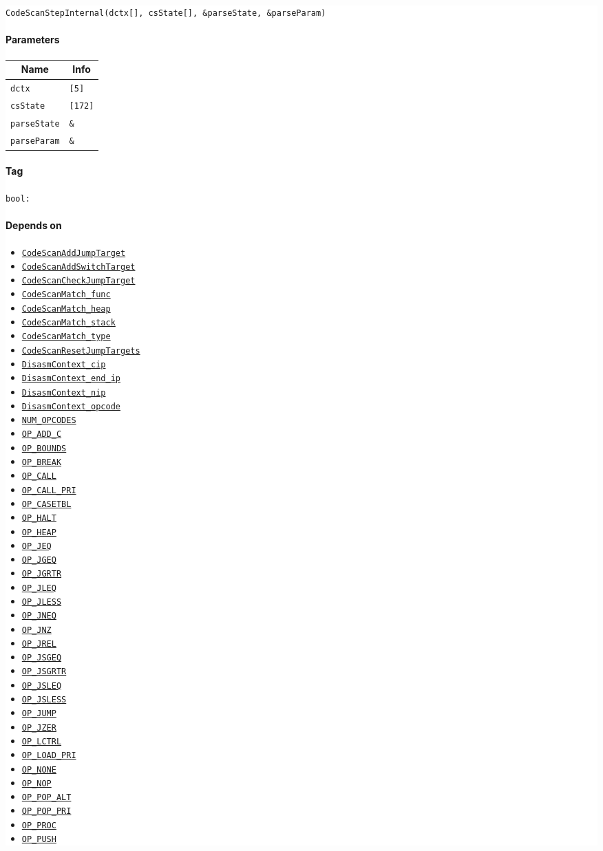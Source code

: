 
```pawn
CodeScanStepInternal(dctx[], csState[], &parseState, &parseParam)
```


#### Parameters


| 	**Name**	 | 	**Info**	 |
|	---	|	---	|
| 	`dctx`	 | 	` [5] `	 |
| 	`csState`	 | 	` [172] `	 |
| 	`parseState`	 | 	` & `	 |
| 	`parseParam`	 | 	` & `	 |

#### Tag
`bool:`


#### Depends on
* [`CodeScanAddJumpTarget`](#CodeScanAddJumpTarget)
* [`CodeScanAddSwitchTarget`](#CodeScanAddSwitchTarget)
* [`CodeScanCheckJumpTarget`](#CodeScanCheckJumpTarget)
* [`CodeScanMatch_func`](#CodeScanMatch_func)
* [`CodeScanMatch_heap`](#CodeScanMatch_heap)
* [`CodeScanMatch_stack`](#CodeScanMatch_stack)
* [`CodeScanMatch_type`](#CodeScanMatch_type)
* [`CodeScanResetJumpTargets`](#CodeScanResetJumpTargets)
* [`DisasmContext_cip`](#DisasmContext_cip)
* [`DisasmContext_end_ip`](#DisasmContext_end_ip)
* [`DisasmContext_nip`](#DisasmContext_nip)
* [`DisasmContext_opcode`](#DisasmContext_opcode)
* [`NUM_OPCODES`](#NUM_OPCODES)
* [`OP_ADD_C`](#OP_ADD_C)
* [`OP_BOUNDS`](#OP_BOUNDS)
* [`OP_BREAK`](#OP_BREAK)
* [`OP_CALL`](#OP_CALL)
* [`OP_CALL_PRI`](#OP_CALL_PRI)
* [`OP_CASETBL`](#OP_CASETBL)
* [`OP_HALT`](#OP_HALT)
* [`OP_HEAP`](#OP_HEAP)
* [`OP_JEQ`](#OP_JEQ)
* [`OP_JGEQ`](#OP_JGEQ)
* [`OP_JGRTR`](#OP_JGRTR)
* [`OP_JLEQ`](#OP_JLEQ)
* [`OP_JLESS`](#OP_JLESS)
* [`OP_JNEQ`](#OP_JNEQ)
* [`OP_JNZ`](#OP_JNZ)
* [`OP_JREL`](#OP_JREL)
* [`OP_JSGEQ`](#OP_JSGEQ)
* [`OP_JSGRTR`](#OP_JSGRTR)
* [`OP_JSLEQ`](#OP_JSLEQ)
* [`OP_JSLESS`](#OP_JSLESS)
* [`OP_JUMP`](#OP_JUMP)
* [`OP_JZER`](#OP_JZER)
* [`OP_LCTRL`](#OP_LCTRL)
* [`OP_LOAD_PRI`](#OP_LOAD_PRI)
* [`OP_NONE`](#OP_NONE)
* [`OP_NOP`](#OP_NOP)
* [`OP_POP_ALT`](#OP_POP_ALT)
* [`OP_POP_PRI`](#OP_POP_PRI)
* [`OP_PROC`](#OP_PROC)
* [`OP_PUSH`](#OP_PUSH)